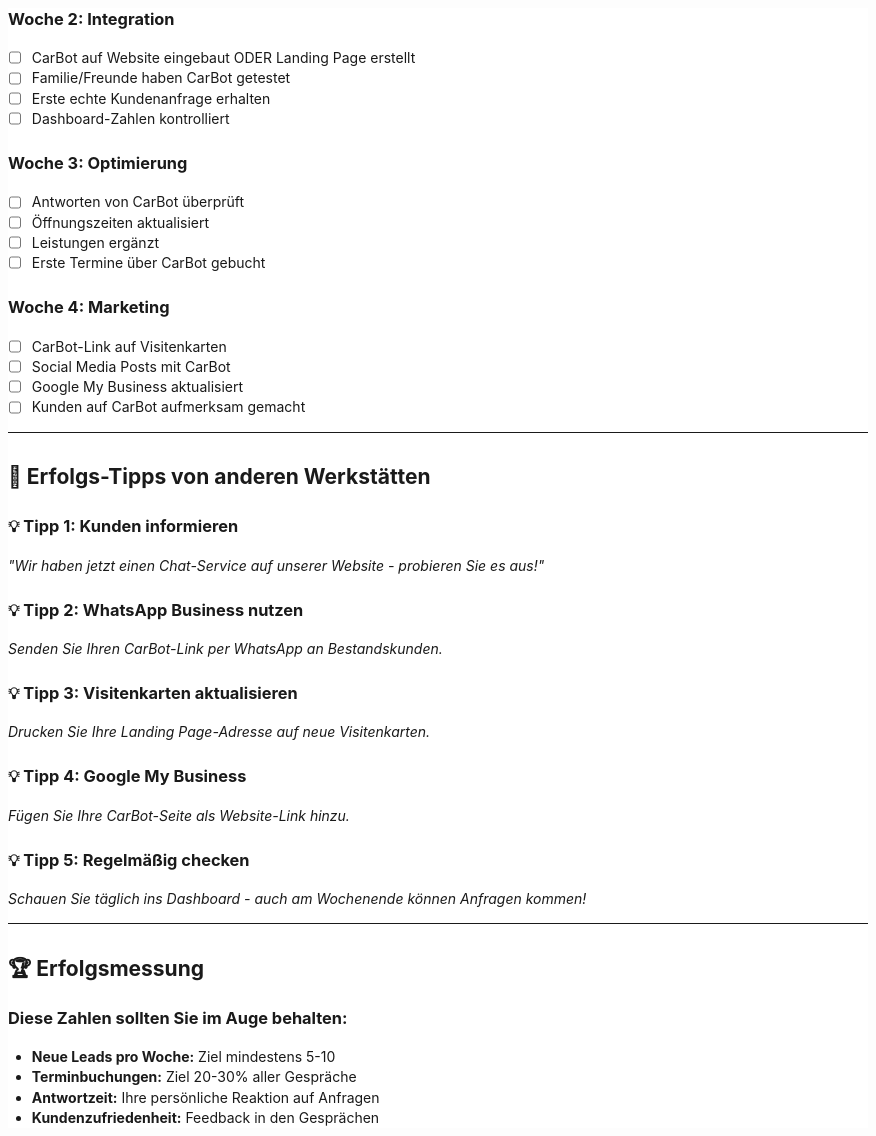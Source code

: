 ### **Woche 2: Integration**
- [ ] CarBot auf Website eingebaut ODER Landing Page erstellt
- [ ] Familie/Freunde haben CarBot getestet
- [ ] Erste echte Kundenanfrage erhalten
- [ ] Dashboard-Zahlen kontrolliert

### **Woche 3: Optimierung**
- [ ] Antworten von CarBot überprüft
- [ ] Öffnungszeiten aktualisiert
- [ ] Leistungen ergänzt
- [ ] Erste Termine über CarBot gebucht

### **Woche 4: Marketing**
- [ ] CarBot-Link auf Visitenkarten
- [ ] Social Media Posts mit CarBot
- [ ] Google My Business aktualisiert
- [ ] Kunden auf CarBot aufmerksam gemacht

---

## 🎯 **Erfolgs-Tipps von anderen Werkstätten**

### **💡 Tipp 1: Kunden informieren**
*"Wir haben jetzt einen Chat-Service auf unserer Website - probieren Sie es aus!"*

### **💡 Tipp 2: WhatsApp Business nutzen**
*Senden Sie Ihren CarBot-Link per WhatsApp an Bestandskunden.*

### **💡 Tipp 3: Visitenkarten aktualisieren**
*Drucken Sie Ihre Landing Page-Adresse auf neue Visitenkarten.*

### **💡 Tipp 4: Google My Business**
*Fügen Sie Ihre CarBot-Seite als Website-Link hinzu.*

### **💡 Tipp 5: Regelmäßig checken**
*Schauen Sie täglich ins Dashboard - auch am Wochenende können Anfragen kommen!*

---

## 🏆 **Erfolgsmessung**

### **Diese Zahlen sollten Sie im Auge behalten:**

- **Neue Leads pro Woche:** Ziel mindestens 5-10
- **Terminbuchungen:** Ziel 20-30% aller Gespräche
- **Antwortzeit:** Ihre persönliche Reaktion auf Anfragen
- **Kundenzufriedenheit:** Feedback in den Gesprächen
